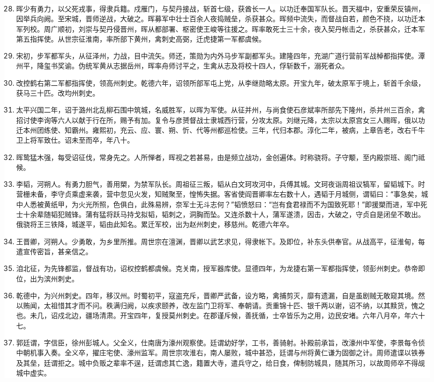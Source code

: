 28. <span id="列传第三十-马令琮_杜汉徽_张廷翰_吴虔裕_蔡审廷_周广_张勋_石曦_张藏英_陆万友_解晖_李韬_王晋卿_郭廷谓_子延濬_从子延泽_赵延进_辅超马令琮，本名令威，避周祖名改之，大名人。父全节，《五代史》有传。全节历横海、定远、昭义、彰德、定武、天雄六节度，皆署令琮为牙校，累授彰德牙内都指挥使、检校尚书左仆射，领勤州刺史。令琮少善骑射，尝从其父平安州及与镇州安重荣战，皆有功，由是知名。晋开运二年，全节卒，令琮起复，拜隰州刺史。-28"></span>
晖少有勇力，以父死戎事，得隶兵籍。戍雁门，与契丹接战，斩首七级，获酋长一人。以功迁奉国军队长。晋天福中，安重荣反镇州，因举兵向阙。至宋城，晋师逆战，大破之。晖募军中壮士百余人夜捣贼垒，杀获甚众。晖频中流失，而督战自若，颜色不挠，以功迁本军列校。周广顺初，刘崇与契丹侵晋州，晖从都部署、枢密使王峻等往援之。晖率敢死士三十余，夜入契丹帐击之，杀获甚众，迁本军第五指挥使。从世宗征淮南，率所部下黄州，禽刺史高弼，迁虎捷第一军都虞候。

29. <span id="列传第三十-马令琮_杜汉徽_张廷翰_吴虔裕_蔡审廷_周广_张勋_石曦_张藏英_陆万友_解晖_李韬_王晋卿_郭廷谓_子延濬_从子延泽_赵延进_辅超马令琮，本名令威，避周祖名改之，大名人。父全节，《五代史》有传。全节历横海、定远、昭义、彰德、定武、天雄六节度，皆署令琮为牙校，累授彰德牙内都指挥使、检校尚书左仆射，领勤州刺史。令琮少善骑射，尝从其父平安州及与镇州安重荣战，皆有功，由是知名。晋开运二年，全节卒，令琮起复，拜隰州刺史。-29"></span>
宋初，步军都军头，从征泽州，力战，目中流矢。师还，策勋为内外马步军副都军头。建隆四年，充湖广道行营前军战棹都指挥使。潭州平，降玺书奖谕。伪统军黄从志据岳州，晖率舟师讨平之，生禽从志及将校十四人，俘斩数千，溺死者众。

30. <span id="列传第三十-马令琮_杜汉徽_张廷翰_吴虔裕_蔡审廷_周广_张勋_石曦_张藏英_陆万友_解晖_李韬_王晋卿_郭廷谓_子延濬_从子延泽_赵延进_辅超马令琮，本名令威，避周祖名改之，大名人。父全节，《五代史》有传。全节历横海、定远、昭义、彰德、定武、天雄六节度，皆署令琮为牙校，累授彰德牙内都指挥使、检校尚书左仆射，领勤州刺史。令琮少善骑射，尝从其父平安州及与镇州安重荣战，皆有功，由是知名。晋开运二年，全节卒，令琮起复，拜隰州刺史。-30"></span>
改控鹤右第二军都指挥使，领高州刺史。乾德六年，诏领所部军屯上党，从李继勋略太原。开宝九年，破太原军于境上，斩首千余级，获马三十匹。改均州刺史。

31. <span id="列传第三十-马令琮_杜汉徽_张廷翰_吴虔裕_蔡审廷_周广_张勋_石曦_张藏英_陆万友_解晖_李韬_王晋卿_郭廷谓_子延濬_从子延泽_赵延进_辅超马令琮，本名令威，避周祖名改之，大名人。父全节，《五代史》有传。全节历横海、定远、昭义、彰德、定武、天雄六节度，皆署令琮为牙校，累授彰德牙内都指挥使、检校尚书左仆射，领勤州刺史。令琮少善骑射，尝从其父平安州及与镇州安重荣战，皆有功，由是知名。晋开运二年，全节卒，令琮起复，拜隰州刺史。-31"></span>
太平兴国二年，诏于潞州北乱柳石围中筑城，名威胜军，以晖为军使。从征并州，与尚食使石彦斌率所部先下隆州，杀并州三百余，禽招讨使李询等六人以献于行在所，赐予有加。复令与彦赟督战士隶城西行营，分攻太原。刘继元降，太宗以太原宫女三人赐晖，俄以功迁本州团练使、知霸州。雍熙初，充云、应、寰、朔、忻、代等州都巡检使。三年，代归本郡。淳化二年，被病，上章告老，改右千牛卫上将军致仕。诏未至而卒，年八十。

32. <span id="列传第三十-马令琮_杜汉徽_张廷翰_吴虔裕_蔡审廷_周广_张勋_石曦_张藏英_陆万友_解晖_李韬_王晋卿_郭廷谓_子延濬_从子延泽_赵延进_辅超马令琮，本名令威，避周祖名改之，大名人。父全节，《五代史》有传。全节历横海、定远、昭义、彰德、定武、天雄六节度，皆署令琮为牙校，累授彰德牙内都指挥使、检校尚书左仆射，领勤州刺史。令琮少善骑射，尝从其父平安州及与镇州安重荣战，皆有功，由是知名。晋开运二年，全节卒，令琮起复，拜隰州刺史。-32"></span>
晖鸷猛木强，每受诏征伐，常身先之。人所惮者，晖视之若甚易，由是频立战功，金创遍体。时称骁将。子守颙，至内殿崇班、阁门祗候。

33. <span id="列传第三十-马令琮_杜汉徽_张廷翰_吴虔裕_蔡审廷_周广_张勋_石曦_张藏英_陆万友_解晖_李韬_王晋卿_郭廷谓_子延濬_从子延泽_赵延进_辅超马令琮，本名令威，避周祖名改之，大名人。父全节，《五代史》有传。全节历横海、定远、昭义、彰德、定武、天雄六节度，皆署令琮为牙校，累授彰德牙内都指挥使、检校尚书左仆射，领勤州刺史。令琮少善骑射，尝从其父平安州及与镇州安重荣战，皆有功，由是知名。晋开运二年，全节卒，令琮起复，拜隰州刺史。-33"></span>
李韬，河朔人。有勇力胆气，善用槊，为禁军队长。周祖征三叛，韬从白文珂攻河中，兵傅其城。文珂夜诣周祖议犒军，留韬城下。时营栅未备，李守贞乘虚来袭，营中忽见火发，知贼聚至，惶怖失据。客省使阎晋卿率左右数十人，遇韬于月城侧，谓韬曰：“事急矣，城中人悉被黄纸甲，为火光所照，色俱白，此殊易辨，奈军士无斗志何？”韬愤怒曰：“岂有食君禄而不为国致死耶！”即援槊而进，军中死士十余辈随韬犯贼锋。蒲有猛将跃马持戈拟韬，韬刺之，洞胸而坠。又连杀数十人，蒲军遂溃，因击，大破之，守贞自是闭垒不敢出。俄骁将王三铁降，城遂平，韬由此知名。累迁军校，出为赵州刺史，移慈州。乾德六年卒。

34. <span id="列传第三十-马令琮_杜汉徽_张廷翰_吴虔裕_蔡审廷_周广_张勋_石曦_张藏英_陆万友_解晖_李韬_王晋卿_郭廷谓_子延濬_从子延泽_赵延进_辅超马令琮，本名令威，避周祖名改之，大名人。父全节，《五代史》有传。全节历横海、定远、昭义、彰德、定武、天雄六节度，皆署令琮为牙校，累授彰德牙内都指挥使、检校尚书左仆射，领勤州刺史。令琮少善骑射，尝从其父平安州及与镇州安重荣战，皆有功，由是知名。晋开运二年，全节卒，令琮起复，拜隰州刺史。-34"></span>
王晋卿，河朔人。少勇敢，为乡里所推。周世宗在澶渊，晋卿以武艺求见，得隶帐下。及即位，补东头供奉官。从战高平，征淮甸，每遣宣传密旨，甚亲信之。

35. <span id="列传第三十-马令琮_杜汉徽_张廷翰_吴虔裕_蔡审廷_周广_张勋_石曦_张藏英_陆万友_解晖_李韬_王晋卿_郭廷谓_子延濬_从子延泽_赵延进_辅超马令琮，本名令威，避周祖名改之，大名人。父全节，《五代史》有传。全节历横海、定远、昭义、彰德、定武、天雄六节度，皆署令琮为牙校，累授彰德牙内都指挥使、检校尚书左仆射，领勤州刺史。令琮少善骑射，尝从其父平安州及与镇州安重荣战，皆有功，由是知名。晋开运二年，全节卒，令琮起复，拜隰州刺史。-35"></span>
洎北征，为先锋都监，督战有功，诏权控鹤都虞候。克关南，授军器库使。显德四年，为龙捷右第一军都指挥使，领彭州刺史。恭帝即位，出为滨州刺史。

36. <span id="列传第三十-马令琮_杜汉徽_张廷翰_吴虔裕_蔡审廷_周广_张勋_石曦_张藏英_陆万友_解晖_李韬_王晋卿_郭廷谓_子延濬_从子延泽_赵延进_辅超马令琮，本名令威，避周祖名改之，大名人。父全节，《五代史》有传。全节历横海、定远、昭义、彰德、定武、天雄六节度，皆署令琮为牙校，累授彰德牙内都指挥使、检校尚书左仆射，领勤州刺史。令琮少善骑射，尝从其父平安州及与镇州安重荣战，皆有功，由是知名。晋开运二年，全节卒，令琮起复，拜隰州刺史。-36"></span>
乾德中，为兴州刺史。四年，移汉州。时蜀初平，寇盗充斥，晋卿严武备，设方略，禽捕剪灭，靡有遗漏，自是虽剧贼无敢窥其境。然以贿闻，太祖惜其才而不问。秩满归阙，以疾求颐养，改左监门卫将军、奉朝请。贡重锦十匹、银千两以谢，诏不纳，以其黩货，愧之也。未几，诏戍北边，疆场清肃。开宝四年，复授莫州刺史。在郡谨斥候，善抚循，士卒皆乐为之用，边民安堵。六年八月卒，年六十七。

37. <span id="列传第三十-马令琮_杜汉徽_张廷翰_吴虔裕_蔡审廷_周广_张勋_石曦_张藏英_陆万友_解晖_李韬_王晋卿_郭廷谓_子延濬_从子延泽_赵延进_辅超马令琮，本名令威，避周祖名改之，大名人。父全节，《五代史》有传。全节历横海、定远、昭义、彰德、定武、天雄六节度，皆署令琮为牙校，累授彰德牙内都指挥使、检校尚书左仆射，领勤州刺史。令琮少善骑射，尝从其父平安州及与镇州安重荣战，皆有功，由是知名。晋开运二年，全节卒，令琮起复，拜隰州刺史。-37"></span>
郭廷谓，字信臣，徐州彭城人。父全义，仕南唐为濠州观察使。廷谓幼好学，工书，善骑射。补殿前承旨，改濠州中军使，李景每令侦中朝机事入奏。全义卒，擢庄宅使、濠州监军。周世宗攻淮右，南人屡败，城中甚恐，廷谓与州将黄仁谦为固御之计。周师遣谍以铁券及其垒，廷谓拒之。城中负贩之辈率不逞，廷谓虑其亡逸，籍置大寺，遣兵守之，给日食，俾制防城具，随其所习，以故周师卒不得觇城中虚实。
